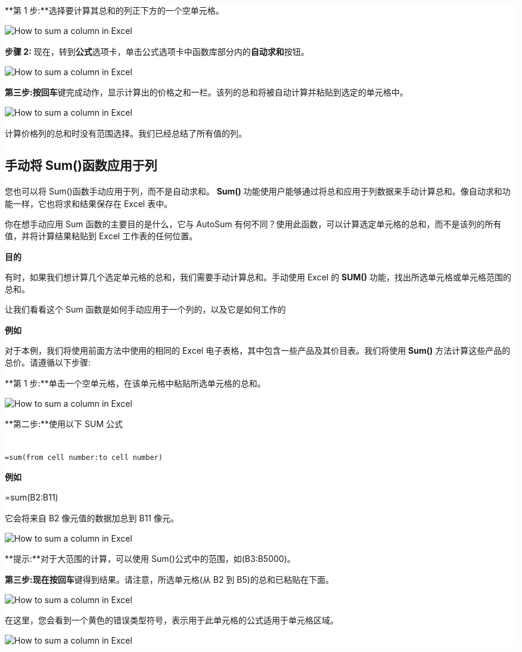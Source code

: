 **第 1 步:**选择要计算其总和的列正下方的一个空单元格。

![How to sum a column in Excel](../Images/fbd3750d4030c22c047c4ea202c492b9.png)

**步骤 2:** 现在，转到**公式**选项卡，单击公式选项卡中函数库部分内的**自动求和**按钮。

![How to sum a column in Excel](../Images/07e9579f477f96377ef1fab45b92346a.png)

**第三步:**按**回车**键完成动作，显示计算出的价格之和一栏。该列的总和将被自动计算并粘贴到选定的单元格中。

![How to sum a column in Excel](../Images/b0a3345fa93226745439b860ea53b007.png)

计算价格列的总和时没有范围选择。我们已经总结了所有值的列。

## 手动将 Sum()函数应用于列

您也可以将 Sum()函数手动应用于列，而不是自动求和。 **Sum()** 功能使用户能够通过将总和应用于列数据来手动计算总和。像自动求和功能一样，它也将求和结果保存在 Excel 表中。

你在想手动应用 Sum 函数的主要目的是什么，它与 AutoSum 有何不同？使用此函数，可以计算选定单元格的总和，而不是该列的所有值，并将计算结果粘贴到 Excel 工作表的任何位置。

**目的**

有时，如果我们想计算几个选定单元格的总和，我们需要手动计算总和。手动使用 Excel 的 **SUM()** 功能，找出所选单元格或单元格范围的总和。

让我们看看这个 Sum 函数是如何手动应用于一个列的，以及它是如何工作的

**例如**

对于本例，我们将使用前面方法中使用的相同的 Excel 电子表格，其中包含一些产品及其价目表。我们将使用 **Sum()** 方法计算这些产品的总价。请遵循以下步骤:

**第 1 步:**单击一个空单元格，在该单元格中粘贴所选单元格的总和。

![How to sum a column in Excel](../Images/5b2d0d04514cc3913212cc1ee955c7f8.png)

**第二步:**使用以下 SUM 公式

```

=sum(from cell number:to cell number)

```

**例如**

=sum(B2:B11)

它会将来自 B2 像元值的数据加总到 B11 像元。

![How to sum a column in Excel](../Images/f509ed8d57057513ec603f4ef7f6ca25.png)

**提示:**对于大范围的计算，可以使用 Sum()公式中的范围，如(B3:B5000)。

**第三步:**现在按**回车**键得到结果。请注意，所选单元格(从 B2 到 B5)的总和已粘贴在下面。

![How to sum a column in Excel](../Images/827386a28b8411fc063c0063af9a0b93.png)

在这里，您会看到一个黄色的错误类型符号，表示用于此单元格的公式适用于单元格区域。

![How to sum a column in Excel](../Images/d66dc15dbfbd9f9b663315d94b9de662.png)
